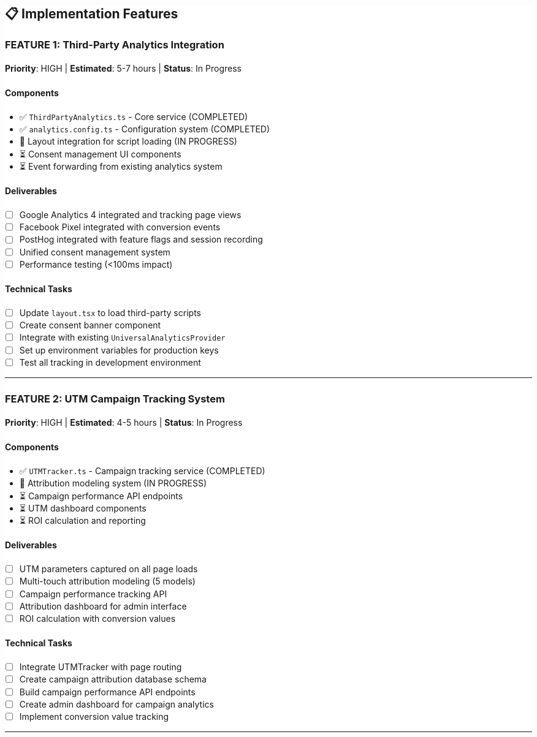 
## 📋 Implementation Features

### **FEATURE 1: Third-Party Analytics Integration**
**Priority**: HIGH | **Estimated**: 5-7 hours | **Status**: In Progress

#### Components
- ✅ `ThirdPartyAnalytics.ts` - Core service (COMPLETED)
- ✅ `analytics.config.ts` - Configuration system (COMPLETED)
- 🔄 Layout integration for script loading (IN PROGRESS)
- ⏳ Consent management UI components
- ⏳ Event forwarding from existing analytics system

#### Deliverables
- [ ] Google Analytics 4 integrated and tracking page views
- [ ] Facebook Pixel integrated with conversion events
- [ ] PostHog integrated with feature flags and session recording
- [ ] Unified consent management system
- [ ] Performance testing (<100ms impact)

#### Technical Tasks
- [ ] Update `layout.tsx` to load third-party scripts
- [ ] Create consent banner component
- [ ] Integrate with existing `UniversalAnalyticsProvider`
- [ ] Set up environment variables for production keys
- [ ] Test all tracking in development environment

---

### **FEATURE 2: UTM Campaign Tracking System**
**Priority**: HIGH | **Estimated**: 4-5 hours | **Status**: In Progress

#### Components
- ✅ `UTMTracker.ts` - Campaign tracking service (COMPLETED)
- 🔄 Attribution modeling system (IN PROGRESS)
- ⏳ Campaign performance API endpoints
- ⏳ UTM dashboard components
- ⏳ ROI calculation and reporting

#### Deliverables
- [ ] UTM parameters captured on all page loads
- [ ] Multi-touch attribution modeling (5 models)
- [ ] Campaign performance tracking API
- [ ] Attribution dashboard for admin interface
- [ ] ROI calculation with conversion values

#### Technical Tasks
- [ ] Integrate UTMTracker with page routing
- [ ] Create campaign attribution database schema
- [ ] Build campaign performance API endpoints
- [ ] Create admin dashboard for campaign analytics
- [ ] Implement conversion value tracking

---